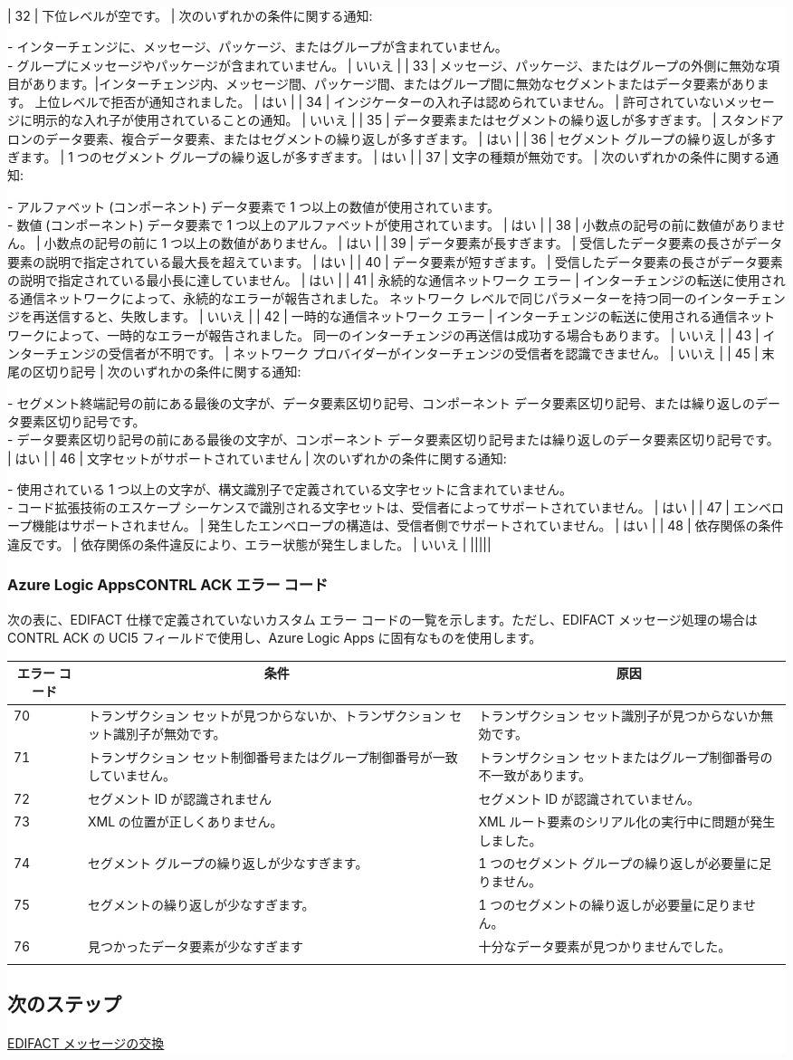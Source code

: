 | 32 | 下位レベルが空です。 | 次のいずれかの条件に関する通知: <p><p>- インターチェンジに、メッセージ、パッケージ、またはグループが含まれていません。 <br>- グループにメッセージやパッケージが含まれていません。 | いいえ |
| 33 | メッセージ、パッケージ、またはグループの外側に無効な項目があります。|インターチェンジ内、メッセージ間、パッケージ間、またはグループ間に無効なセグメントまたはデータ要素があります。 上位レベルで拒否が通知されました。 | はい |
| 34 | インジケーターの入れ子は認められていません。 | 許可されていないメッセージに明示的な入れ子が使用されていることの通知。 | いいえ |
| 35 | データ要素またはセグメントの繰り返しが多すぎます。 | スタンドアロンのデータ要素、複合データ要素、またはセグメントの繰り返しが多すぎます。 | はい |
| 36 | セグメント グループの繰り返しが多すぎます。 | 1 つのセグメント グループの繰り返しが多すぎます。 | はい |
| 37 | 文字の種類が無効です。 | 次のいずれかの条件に関する通知: <p><p>- アルファベット (コンポーネント) データ要素で 1 つ以上の数値が使用されています。 <br>- 数値 (コンポーネント) データ要素で 1 つ以上のアルファベットが使用されています。 | はい |
| 38 | 小数点の記号の前に数値がありません。 | 小数点の記号の前に 1 つ以上の数値がありません。 | はい |
| 39 | データ要素が長すぎます。 | 受信したデータ要素の長さがデータ要素の説明で指定されている最大長を超えています。 | はい |
| 40 | データ要素が短すぎます。 | 受信したデータ要素の長さがデータ要素の説明で指定されている最小長に達していません。 | はい |
| 41 | 永続的な通信ネットワーク エラー | インターチェンジの転送に使用される通信ネットワークによって、永続的なエラーが報告されました。 ネットワーク レベルで同じパラメーターを持つ同一のインターチェンジを再送信すると、失敗します。 | いいえ |
| 42 | 一時的な通信ネットワーク エラー | インターチェンジの転送に使用される通信ネットワークによって、一時的なエラーが報告されました。 同一のインターチェンジの再送信は成功する場合もあります。 | いいえ |
| 43 | インターチェンジの受信者が不明です。 | ネットワーク プロバイダーがインターチェンジの受信者を認識できません。 | いいえ |
| 45 | 末尾の区切り記号 | 次のいずれかの条件に関する通知: <p><p>- セグメント終端記号の前にある最後の文字が、データ要素区切り記号、コンポーネント データ要素区切り記号、または繰り返しのデータ要素区切り記号です。 <br>- データ要素区切り記号の前にある最後の文字が、コンポーネント データ要素区切り記号または繰り返しのデータ要素区切り記号です。 | はい |
| 46 | 文字セットがサポートされていません | 次のいずれかの条件に関する通知: <p><p>- 使用されている 1 つ以上の文字が、構文識別子で定義されている文字セットに含まれていません。 <br>- コード拡張技術のエスケープ シーケンスで識別される文字セットは、受信者によってサポートされていません。 | はい |
| 47 | エンベロープ機能はサポートされません。 | 発生したエンベロープの構造は、受信者側でサポートされていません。 | はい |
| 48 | 依存関係の条件違反です。 | 依存関係の条件違反により、エラー状態が発生しました。 | いいえ |
|||||

### <a name="azure-logic-apps-contrl-ack-error-codes"></a>Azure Logic AppsCONTRL ACK エラー コード

次の表に、EDIFACT 仕様で定義されていないカスタム エラー コードの一覧を示します。ただし、EDIFACT メッセージ処理の場合は CONTRL ACK の UCI5 フィールドで使用し、Azure Logic Apps に固有なものを使用します。

| エラー コード | 条件 | 原因 |
|------------|-----------|-------|
| 70 | トランザクション セットが見つからないか、トランザクション セット識別子が無効です。 | トランザクション セット識別子が見つからないか無効です。 |
| 71 | トランザクション セット制御番号またはグループ制御番号が一致していません。 | トランザクション セットまたはグループ制御番号の不一致があります。 |
| 72 | セグメント ID が認識されません | セグメント ID が認識されていません。 |
| 73 | XML の位置が正しくありません。 | XML ルート要素のシリアル化の実行中に問題が発生しました。 |
| 74 | セグメント グループの繰り返しが少なすぎます。 | 1 つのセグメント グループの繰り返しが必要量に足りません。 |
| 75 | セグメントの繰り返しが少なすぎます。 | 1 つのセグメントの繰り返しが必要量に足りません。 |
| 76 | 見つかったデータ要素が少なすぎます | 十分なデータ要素が見つかりませんでした。 |
||||

## <a name="next-steps"></a>次のステップ

[EDIFACT メッセージの交換](logic-apps-enterprise-integration-edifact.md)
